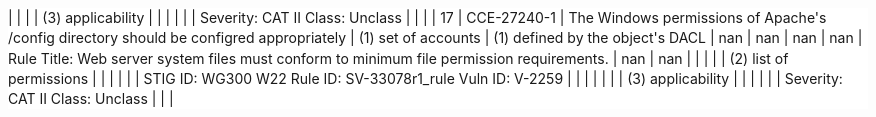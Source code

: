 |     |              |                                                                                                                            | (3) applicability                                                               |                                                                                                     |              |                                                                                                                                                                                                                                                                                                                                                                                                                                                                                         |                                                                    |                                                                                                                       | Severity: CAT II  Class: Unclass                                                                                                          |                                                                                                                       |                                                                                                                                           |
|  17 | CCE-27240-1  | The Windows permissions of Apache's /config directory should be configred appropriately                                    | (1) set of accounts                                                             | (1) defined by the object's DACL                                                                    |          nan | nan                                                                                                                                                                                                                                                                                                                                                                                                                                                                                     | nan                                                                | nan                                                                                                                   | Rule Title: Web server system files must conform to minimum file permission requirements.                                                 | nan                                                                                                                   | nan                                                                                                                                       |
|     |              |                                                                                                                            | (2) list of permissions                                                         |                                                                                                     |              |                                                                                                                                                                                                                                                                                                                                                                                                                                                                                         |                                                                    |                                                                                                                       | STIG ID: WG300 W22  Rule ID: SV-33078r1_rule  Vuln ID: V-2259                                                                             |                                                                                                                       |                                                                                                                                           |
|     |              |                                                                                                                            | (3) applicability                                                               |                                                                                                     |              |                                                                                                                                                                                                                                                                                                                                                                                                                                                                                         |                                                                    |                                                                                                                       | Severity: CAT II  Class: Unclass                                                                                                          |                                                                                                                       |                                                                                                                                           |